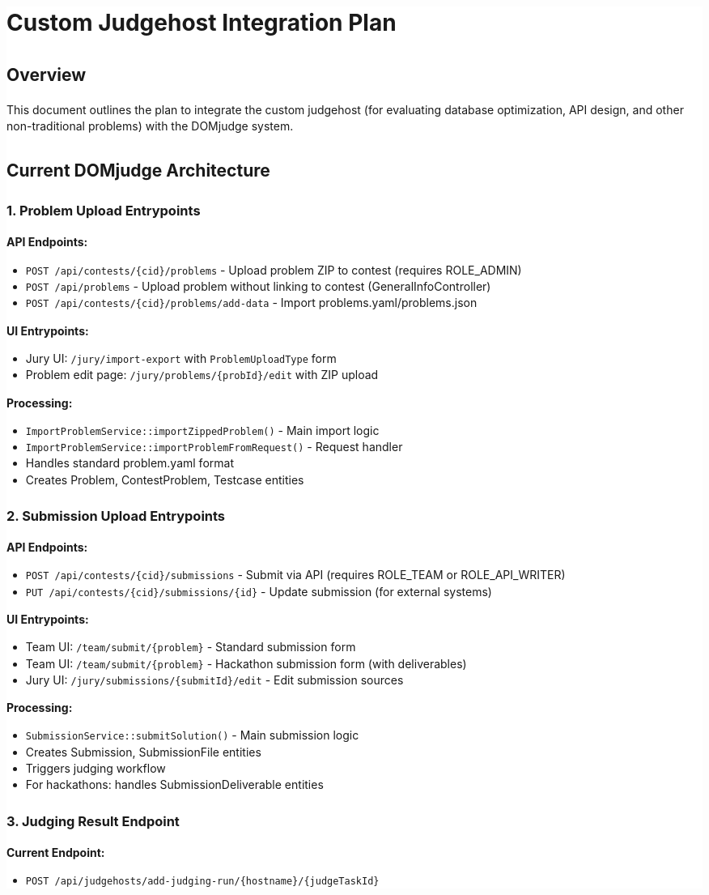# Custom Judgehost Integration Plan

## Overview

This document outlines the plan to integrate the custom judgehost (for evaluating database optimization, API design, and other non-traditional problems) with the DOMjudge system.

## Current DOMjudge Architecture

### 1. Problem Upload Entrypoints

**API Endpoints:**

-   `POST /api/contests/{cid}/problems` - Upload problem ZIP to contest (requires ROLE_ADMIN)
-   `POST /api/problems` - Upload problem without linking to contest (GeneralInfoController)
-   `POST /api/contests/{cid}/problems/add-data` - Import problems.yaml/problems.json

**UI Entrypoints:**

-   Jury UI: `/jury/import-export` with `ProblemUploadType` form
-   Problem edit page: `/jury/problems/{probId}/edit` with ZIP upload

**Processing:**

-   `ImportProblemService::importZippedProblem()` - Main import logic
-   `ImportProblemService::importProblemFromRequest()` - Request handler
-   Handles standard problem.yaml format
-   Creates Problem, ContestProblem, Testcase entities

### 2. Submission Upload Entrypoints

**API Endpoints:**

-   `POST /api/contests/{cid}/submissions` - Submit via API (requires ROLE_TEAM or ROLE_API_WRITER)
-   `PUT /api/contests/{cid}/submissions/{id}` - Update submission (for external systems)

**UI Entrypoints:**

-   Team UI: `/team/submit/{problem}` - Standard submission form
-   Team UI: `/team/submit/{problem}` - Hackathon submission form (with deliverables)
-   Jury UI: `/jury/submissions/{submitId}/edit` - Edit submission sources

**Processing:**

-   `SubmissionService::submitSolution()` - Main submission logic
-   Creates Submission, SubmissionFile entities
-   Triggers judging workflow
-   For hackathons: handles SubmissionDeliverable entities

### 3. Judging Result Endpoint

**Current Endpoint:**

-   `POST /api/judgehosts/add-judging-run/{hostname}/{judgeTaskId}`

